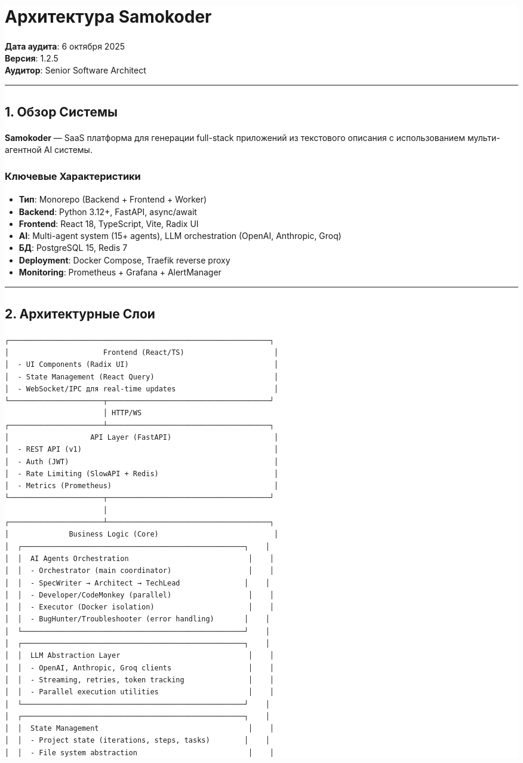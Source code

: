# Архитектура Samokoder

**Дата аудита**: 6 октября 2025  
**Версия**: 1.2.5  
**Аудитор**: Senior Software Architect

---

## 1. Обзор Системы

**Samokoder** — SaaS платформа для генерации full-stack приложений из текстового описания с использованием мульти-агентной AI системы.

### Ключевые Характеристики

- **Тип**: Monorepo (Backend + Frontend + Worker)
- **Backend**: Python 3.12+, FastAPI, async/await
- **Frontend**: React 18, TypeScript, Vite, Radix UI
- **AI**: Multi-agent system (15+ agents), LLM orchestration (OpenAI, Anthropic, Groq)
- **БД**: PostgreSQL 15, Redis 7
- **Deployment**: Docker Compose, Traefik reverse proxy
- **Monitoring**: Prometheus + Grafana + AlertManager

---

## 2. Архитектурные Слои

```
┌─────────────────────────────────────────────────────────────┐
│                      Frontend (React/TS)                     │
│  - UI Components (Radix UI)                                  │
│  - State Management (React Query)                            │
│  - WebSocket/IPC для real-time updates                       │
└──────────────────────┬──────────────────────────────────────┘
                       │ HTTP/WS
┌──────────────────────┴──────────────────────────────────────┐
│                   API Layer (FastAPI)                        │
│  - REST API (v1)                                             │
│  - Auth (JWT)                                                │
│  - Rate Limiting (SlowAPI + Redis)                           │
│  - Metrics (Prometheus)                                      │
└──────────────────────┬──────────────────────────────────────┘
                       │
┌──────────────────────┴──────────────────────────────────────┐
│              Business Logic (Core)                           │
│  ┌────────────────────────────────────────────────────┐    │
│  │  AI Agents Orchestration                            │    │
│  │  - Orchestrator (main coordinator)                  │    │
│  │  - SpecWriter → Architect → TechLead               │    │
│  │  - Developer/CodeMonkey (parallel)                  │    │
│  │  - Executor (Docker isolation)                      │    │
│  │  - BugHunter/Troubleshooter (error handling)       │    │
│  └────────────────────────────────────────────────────┘    │
│  ┌────────────────────────────────────────────────────┐    │
│  │  LLM Abstraction Layer                              │    │
│  │  - OpenAI, Anthropic, Groq clients                  │    │
│  │  - Streaming, retries, token tracking               │    │
│  │  - Parallel execution utilities                     │    │
│  └────────────────────────────────────────────────────┘    │
│  ┌────────────────────────────────────────────────────┐    │
│  │  State Management                                   │    │
│  │  - Project state (iterations, steps, tasks)        │    │
│  │  - File system abstraction                          │    │
```